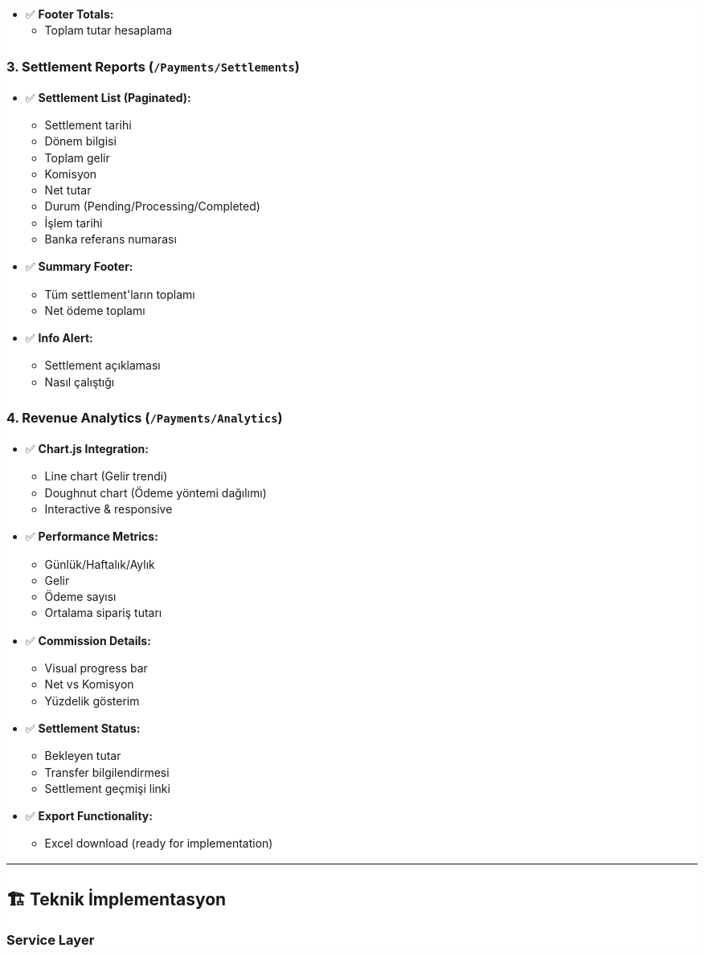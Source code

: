 - ✅ **Footer Totals:**
  - Toplam tutar hesaplama

### **3. Settlement Reports** (`/Payments/Settlements`)
- ✅ **Settlement List (Paginated):**
  - Settlement tarihi
  - Dönem bilgisi
  - Toplam gelir
  - Komisyon
  - Net tutar
  - Durum (Pending/Processing/Completed)
  - İşlem tarihi
  - Banka referans numarası

- ✅ **Summary Footer:**
  - Tüm settlement'ların toplamı
  - Net ödeme toplamı

- ✅ **Info Alert:**
  - Settlement açıklaması
  - Nasıl çalıştığı

### **4. Revenue Analytics** (`/Payments/Analytics`)
- ✅ **Chart.js Integration:**
  - Line chart (Gelir trendi)
  - Doughnut chart (Ödeme yöntemi dağılımı)
  - Interactive & responsive

- ✅ **Performance Metrics:**
  - Günlük/Haftalık/Aylık
  - Gelir
  - Ödeme sayısı
  - Ortalama sipariş tutarı

- ✅ **Commission Details:**
  - Visual progress bar
  - Net vs Komisyon
  - Yüzdelik gösterim

- ✅ **Settlement Status:**
  - Bekleyen tutar
  - Transfer bilgilendirmesi
  - Settlement geçmişi linki

- ✅ **Export Functionality:**
  - Excel download (ready for implementation)

---

## 🏗️ Teknik İmplementasyon

### **Service Layer**

